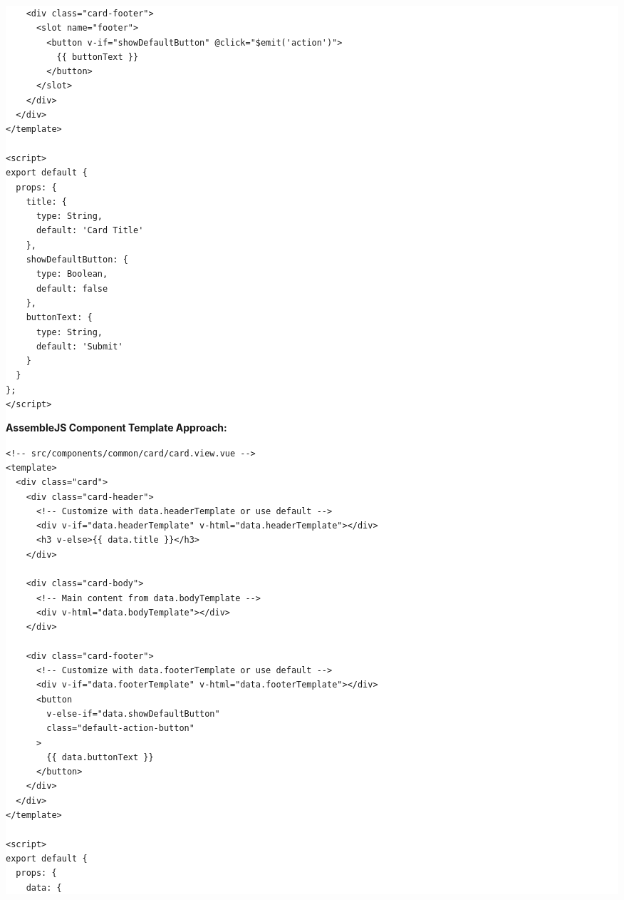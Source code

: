 ```vue
    <div class="card-footer">
      <slot name="footer">
        <button v-if="showDefaultButton" @click="$emit('action')">
          {{ buttonText }}
        </button>
      </slot>
    </div>
  </div>
</template>

<script>
export default {
  props: {
    title: {
      type: String,
      default: 'Card Title'
    },
    showDefaultButton: {
      type: Boolean,
      default: false
    },
    buttonText: {
      type: String,
      default: 'Submit'
    }
  }
};
</script>
```

**AssembleJS Component Template Approach:**

```vue
<!-- src/components/common/card/card.view.vue -->
<template>
  <div class="card">
    <div class="card-header">
      <!-- Customize with data.headerTemplate or use default -->
      <div v-if="data.headerTemplate" v-html="data.headerTemplate"></div>
      <h3 v-else>{{ data.title }}</h3>
    </div>
    
    <div class="card-body">
      <!-- Main content from data.bodyTemplate -->
      <div v-html="data.bodyTemplate"></div>
    </div>
    
    <div class="card-footer">
      <!-- Customize with data.footerTemplate or use default -->
      <div v-if="data.footerTemplate" v-html="data.footerTemplate"></div>
      <button 
        v-else-if="data.showDefaultButton" 
        class="default-action-button"
      >
        {{ data.buttonText }}
      </button>
    </div>
  </div>
</template>

<script>
export default {
  props: {
    data: {
```